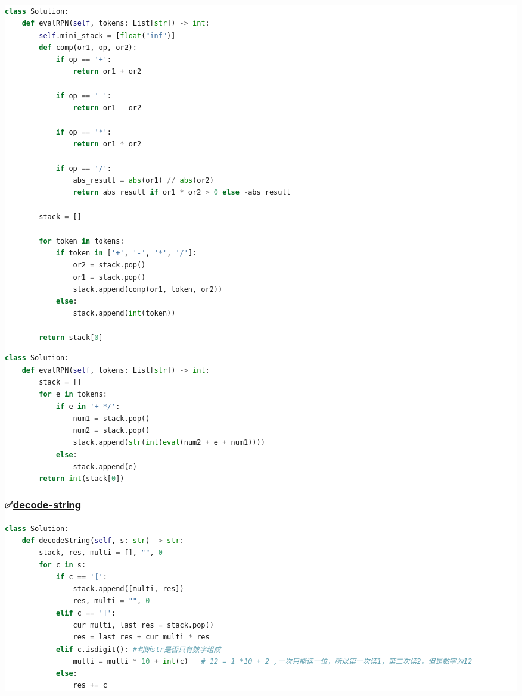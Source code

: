 ```Python
class Solution:
    def evalRPN(self, tokens: List[str]) -> int:
        self.mini_stack = [float("inf")]
        def comp(or1, op, or2):
            if op == '+':
                return or1 + or2
            
            if op == '-':
                return or1 - or2
            
            if op == '*':
                return or1 * or2
            
            if op == '/':
                abs_result = abs(or1) // abs(or2)
                return abs_result if or1 * or2 > 0 else -abs_result
        
        stack = []
        
        for token in tokens:
            if token in ['+', '-', '*', '/']:
                or2 = stack.pop()
                or1 = stack.pop()
                stack.append(comp(or1, token, or2))
            else:
                stack.append(int(token))
        
        return stack[0]
```

```python
class Solution:
    def evalRPN(self, tokens: List[str]) -> int:
        stack = []
        for e in tokens:
            if e in '+-*/':
                num1 = stack.pop()
                num2 = stack.pop()
                stack.append(str(int(eval(num2 + e + num1))))
            else:
                stack.append(e)
        return int(stack[0])
```



### ✅[decode-string](https://leetcode-cn.com/problems/decode-string/)

```Python
class Solution:
    def decodeString(self, s: str) -> str:
        stack, res, multi = [], "", 0
        for c in s:
            if c == '[':
                stack.append([multi, res])
                res, multi = "", 0
            elif c == ']':
                cur_multi, last_res = stack.pop()
                res = last_res + cur_multi * res
            elif c.isdigit(): #判断str是否只有数字组成
                multi = multi * 10 + int(c)   # 12 = 1 *10 + 2 ,一次只能读一位，所以第一次读1，第二次读2，但是数字为12        
            else:
                res += c
```